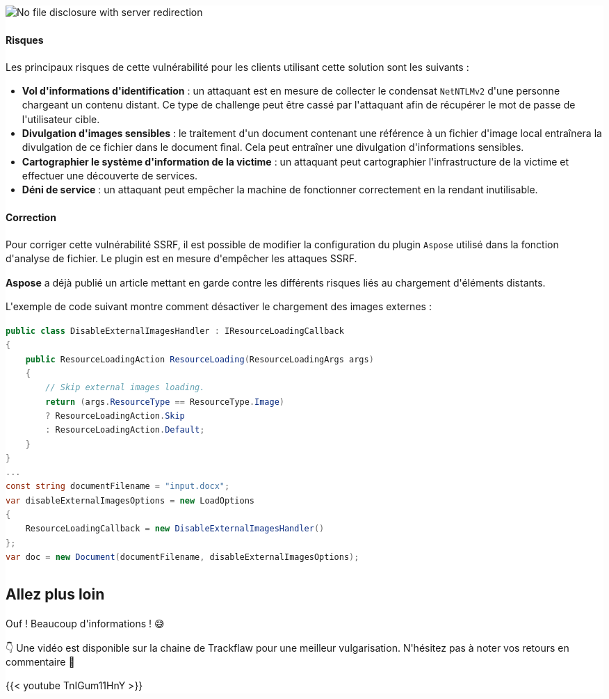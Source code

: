 ![No file disclosure with server redirection](/images/hacker-multinationale-via-file-upload-et-ssrf/screens/ssrf-5.png)


#### Risques

Les principaux risques de cette vulnérabilité pour les clients utilisant cette solution sont les suivants :

- **Vol d'informations d'identification** : un attaquant est en mesure de collecter le condensat `NetNTLMv2` d'une personne chargeant un contenu distant. Ce type de challenge peut être cassé par l'attaquant afin de récupérer le mot de passe de l'utilisateur cible.
- **Divulgation d'images sensibles** : le traitement d'un document contenant une référence à un fichier d'image local entraînera la divulgation de ce fichier dans le document ﬁnal. Cela peut entraîner une divulgation d'informations sensibles.
- **Cartographier le système d'information de la victime** : un attaquant peut cartographier l'infrastructure de la victime et effectuer une découverte de services.
- **Déni de service** : un attaquant peut empêcher la machine de fonctionner correctement en la rendant inutilisable.

#### Correction

Pour corriger cette vulnérabilité SSRF, il est possible de modifier la conﬁguration du plugin `Aspose` utilisé dans la fonction d'analyse de fichier. Le plugin est en mesure d'empêcher les attaques SSRF.

**Aspose** a déjà publié un article mettant en garde contre les différents risques liés au chargement d'éléments distants.

L'exemple de code suivant montre comment désactiver le chargement des images externes :

```c#
public class DisableExternalImagesHandler : IResourceLoadingCallback
{
    public ResourceLoadingAction ResourceLoading(ResourceLoadingArgs args)
    {
        // Skip external images loading.
        return (args.ResourceType == ResourceType.Image)
        ? ResourceLoadingAction.Skip
        : ResourceLoadingAction.Default;
    }
}
...
const string documentFilename = "input.docx";
var disableExternalImagesOptions = new LoadOptions
{
    ResourceLoadingCallback = new DisableExternalImagesHandler()
};
var doc = new Document(documentFilename, disableExternalImagesOptions);
```

## Allez plus loin

Ouf ! Beaucoup d'informations ! 😅

👇 Une vidéo est disponible sur la chaine de Trackflaw pour une meilleur vulgarisation. N'hésitez pas à noter vos retours en commentaire 🙏

{{< youtube TnIGum11HnY >}}
